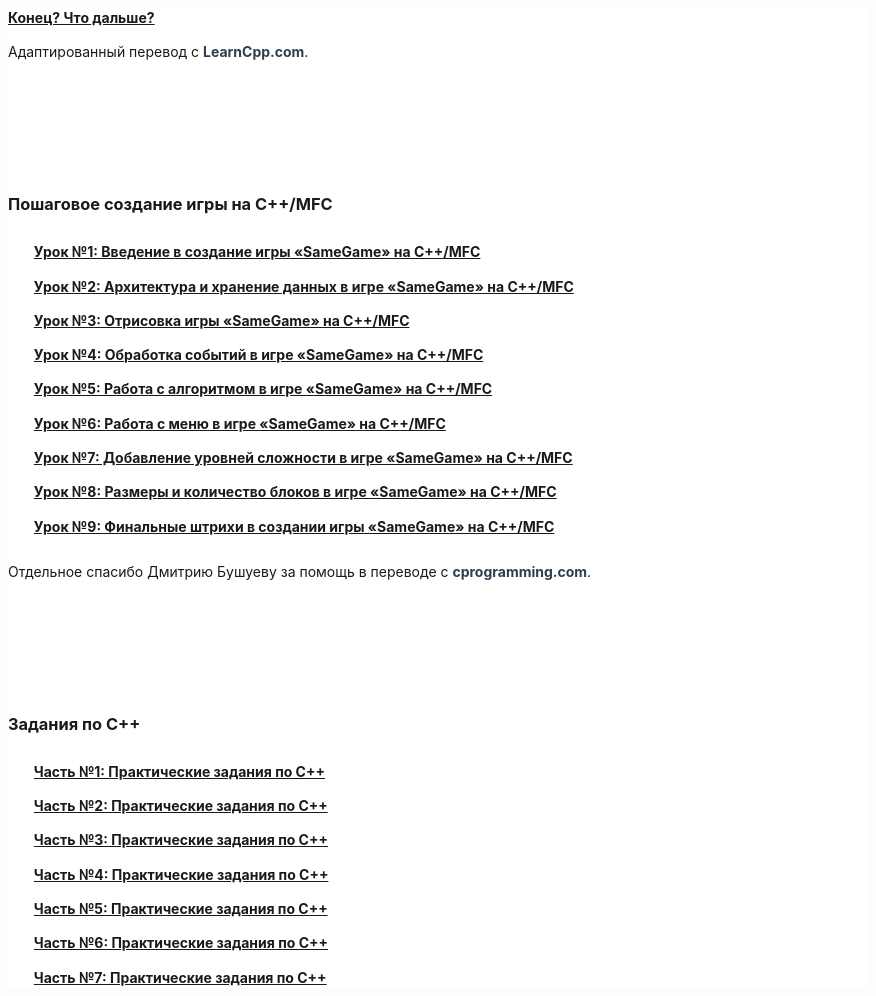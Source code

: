 <p><strong><a href="/konets-chto-dalshe/" target="_blank" rel="noopener noreferrer">Конец? Что дальше?</a></strong></p>
</div>
<p>Адаптированный перевод с <a style="color: #2c3e50; text-decoration: none;" href="http://www.learncpp.com/" target="_blank" rel="noopener noreferrer"><strong>LearnCpp.com</strong></a>.</p>
<div style="margin-top: 20px; margin-bottom: 20px;"><script async="" src="https://pagead2.googlesyndication.com/pagead/js/adsbygoogle.js"></script><br>
<br>
<ins class="adsbygoogle" style="display: block;" data-ad-client="ca-pub-1157306330783763" data-ad-slot="6798639034" data-ad-format="auto" data-full-width-responsive="true"></ins><br>
<script>
     (adsbygoogle = window.adsbygoogle || []).push({});
</script></div>
<p><a style="text-decoration: none;" name="toc-1"></a></p>
<h3 class="czagvstat" style="margin-bottom: 25px; margin-top: 50px;">Пошаговое создание игры на С++/MFC</h3>
<div style="margin-left: 3%; margin-bottom: 25px;">
<p><strong><a href="/poshagovoe-sozdanie-igry-same-game-urok-1/" target="_blank" rel="noopener noreferrer">Урок №1: Введение в создание игры «SameGame» на C++/MFC</a></strong></p>
<p><strong><a href="/poshagovoe-sozdanie-igry-same-game-urok-2/" target="_blank" rel="noopener noreferrer">Урок №2: Архитектура и хранение данных в игре «SameGame» на C++/MFC</a></strong></p>
<p><strong><a href="/poshagovoe-sozdanie-igry-same-game-urok-3/" target="_blank" rel="noopener noreferrer">Урок №3: Отрисовка игры «SameGame» на C++/MFC</a></strong></p>
<p><strong><a href="/poshagovoe-sozdanie-igry-same-game-urok-4/" target="_blank" rel="noopener noreferrer">Урок №4: Обработка событий в игре «SameGame» на C++/MFC</a></strong></p>
<p><strong><a href="/poshagovoe-sozdanie-igry-same-game-urok-5/" target="_blank" rel="noopener noreferrer">Урок №5: Работа с алгоритмом в игре «SameGame» на C++/MFC</a></strong></p>
<p><strong><a href="/poshagovoe-sozdanie-igry-same-game-urok-6/" target="_blank" rel="noopener noreferrer">Урок №6: Работа с меню в игре «SameGame» на C++/MFC</a></strong></p>
<p><strong><a href="/poshagovoe-sozdanie-igry-same-game-urok-7/" target="_blank" rel="noopener noreferrer">Урок №7: Добавление уровней сложности в игре «SameGame» на C++/MFC</a></strong></p>
<p><strong><a href="/poshagovoe-sozdanie-igry-same-game-urok-8/" target="_blank" rel="noopener noreferrer">Урок №8: Размеры и количество блоков в игре «SameGame» на C++/MFC</a></strong></p>
<p><strong><a href="/poshagovoe-sozdanie-igry-same-game-finalnyj-urok-9/" target="_blank" rel="noopener noreferrer">Урок №9: Финальные штрихи в создании игры «SameGame» на C++/MFC</a></strong></p>
</div>
<p>Отдельное спасибо Дмитрию Бушуеву за помощь в переводе с <a style="color: #2c3e50; text-decoration: none;" href="https://www.cprogramming.com/" target="_blank" rel="noopener noreferrer"><strong>cprogramming.com</strong></a>.</p>
<div style="margin-top: 20px; margin-bottom: 20px;"><script async="" src="https://pagead2.googlesyndication.com/pagead/js/adsbygoogle.js"></script><br>
<br>
<ins class="adsbygoogle" style="display: block;" data-ad-client="ca-pub-1157306330783763" data-ad-slot="6798639034" data-ad-format="auto" data-full-width-responsive="true"></ins><br>
<script>
     (adsbygoogle = window.adsbygoogle || []).push({});
</script></div>
<p><a style="text-decoration: none;" name="toc-2"></a></p>
<h3 class="czagvstat" style="margin-bottom: 25px; margin-top: 50px;">Задания по С++</h3>
<div style="margin-left: 3%; margin-bottom: 25px;">
<p><strong><a href="/praktika-chast-1/" target="_blank" rel="noopener noreferrer">Часть №1: Практические задания по С++</a></strong></p>
<p><strong><a href="/praktika-chast-2/" target="_blank" rel="noopener noreferrer">Часть №2: Практические задания по С++</a></strong></p>
<p><strong><a href="/praktika-chast-3/" target="_blank" rel="noopener noreferrer">Часть №3: Практические задания по С++</a></strong></p>
<p><strong><a href="/praktika-chast-4/" target="_blank" rel="noopener noreferrer">Часть №4: Практические задания по С++</a></strong></p>
<p><strong><a href="/praktika-chast-5/" target="_blank" rel="noopener noreferrer">Часть №5: Практические задания по С++</a></strong></p>
<p><strong><a href="/praktika-chast-6/" target="_blank" rel="noopener noreferrer">Часть №6: Практические задания по С++</a></strong></p>
<p><strong><a href="/praktika-chast-7/" target="_blank" rel="noopener noreferrer">Часть №7: Практические задания по С++</a></strong></p>